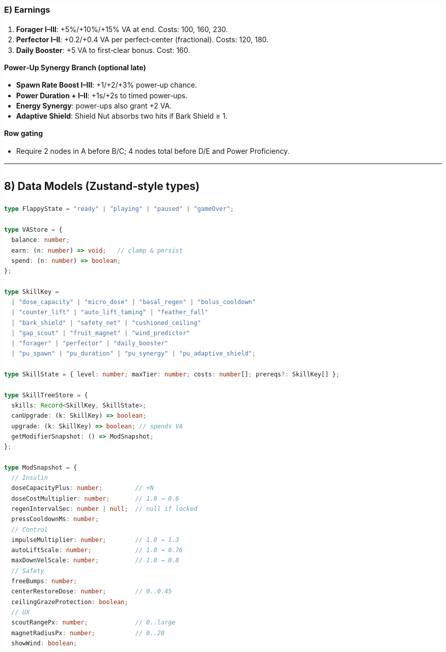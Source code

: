 ### E) Earnings

1. **Forager I–III**: +5%/+10%/+15% VA at end. Costs: 100, 160, 230.
2. **Perfector I–II**: +0.2/+0.4 VA per perfect‑center (fractional). Costs: 120, 180.
3. **Daily Booster**: +5 VA to first‑clear bonus. Cost: 160.

**Power‑Up Synergy Branch (optional late)**

* **Spawn Rate Boost I–III**: +1/+2/+3% power‑up chance.
* **Power Duration + I–II**: +1s/+2s to timed power‑ups.
* **Energy Synergy**: power-ups also grant +2 VA.
* **Adaptive Shield**: Shield Nut absorbs two hits if Bark Shield ≥ 1.

**Row gating**

* Require 2 nodes in A before B/C; 4 nodes total before D/E and Power Proficiency.

---

## 8) Data Models (Zustand‑style types)

```ts
type FlappyState = "ready" | "playing" | "paused" | "gameOver";

type VAStore = {
  balance: number;
  earn: (n: number) => void;   // clamp & persist
  spend: (n: number) => boolean;
};

type SkillKey =
  | "dose_capacity" | "micro_dose" | "basal_regen" | "bolus_cooldown"
  | "counter_lift" | "auto_lift_taming" | "feather_fall"
  | "bark_shield" | "safety_net" | "cushioned_ceiling"
  | "gap_scout" | "fruit_magnet" | "wind_predictor"
  | "forager" | "perfector" | "daily_booster"
  | "pu_spawn" | "pu_duration" | "pu_synergy" | "pu_adaptive_shield";

type SkillState = { level: number; maxTier: number; costs: number[]; prereqs?: SkillKey[] };

type SkillTreeStore = {
  skills: Record<SkillKey, SkillState>;
  canUpgrade: (k: SkillKey) => boolean;
  upgrade: (k: SkillKey) => boolean; // spends VA
  getModifierSnapshot: () => ModSnapshot;
};

type ModSnapshot = {
  // Insulin
  doseCapacityPlus: number;         // +N
  doseCostMultiplier: number;       // 1.0 → 0.6
  regenIntervalSec: number | null;  // null if locked
  pressCooldownMs: number;
  // Control
  impulseMultiplier: number;        // 1.0 → 1.3
  autoLiftScale: number;            // 1.0 → 0.76
  maxDownVelScale: number;          // 1.0 → 0.8
  // Safety
  freeBumps: number;
  centerRestoreDose: number;        // 0..0.45
  ceilingGrazeProtection: boolean;
  // UX
  scoutRangePx: number;             // 0..large
  magnetRadiusPx: number;           // 0..20
  showWind: boolean;
```